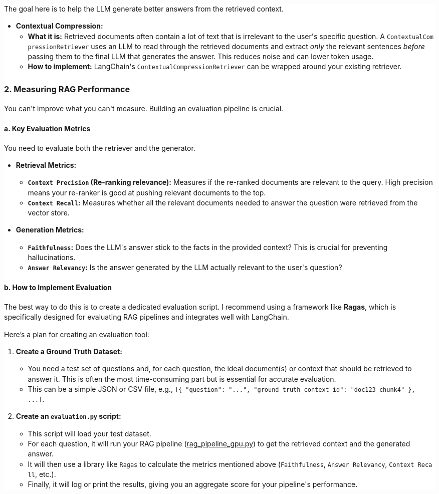 The goal here is to help the LLM generate better answers from the retrieved context.

*   **Contextual Compression:**
    *   **What it is:** Retrieved documents often contain a lot of text that is irrelevant to the user's specific question. A `ContextualCompressionRetriever` uses an LLM to read through the retrieved documents and extract *only* the relevant sentences *before* passing them to the final LLM that generates the answer. This reduces noise and can lower token usage.
    *   **How to implement:** LangChain's `ContextualCompressionRetriever` can be wrapped around your existing retriever.

### 2. Measuring RAG Performance

You can't improve what you can't measure. Building an evaluation pipeline is crucial.

#### a. Key Evaluation Metrics

You need to evaluate both the retriever and the generator.

*   **Retrieval Metrics:**
    *   **`Context Precision` (Re-ranking relevance):** Measures if the re-ranked documents are relevant to the query. High precision means your re-ranker is good at pushing relevant documents to the top.
    *   **`Context Recall`:** Measures whether all the relevant documents needed to answer the question were retrieved from the vector store.

*   **Generation Metrics:**
    *   **`Faithfulness`:** Does the LLM's answer stick to the facts in the provided context? This is crucial for preventing hallucinations.
    *   **`Answer Relevancy`:** Is the answer generated by the LLM actually relevant to the user's question?

#### b. How to Implement Evaluation

The best way to do this is to create a dedicated evaluation script. I recommend using a framework like **Ragas**, which is specifically designed for evaluating RAG pipelines and integrates well with LangChain.

Here’s a plan for creating an evaluation tool:

1.  **Create a Ground Truth Dataset:**
    *   You need a test set of questions and, for each question, the ideal document(s) or context that should be retrieved to answer it. This is often the most time-consuming part but is essential for accurate evaluation.
    *   This can be a simple JSON or CSV file, e.g., `[{ "question": "...", "ground_truth_context_id": "doc123_chunk4" }, ...]`.

2.  **Create an `evaluation.py` script:**
    *   This script will load your test dataset.
    *   For each question, it will run your RAG pipeline ([rag_pipeline_gpu.py](cci:7://file:///home/sam/sandbox/rag/rag_pipeline_gpu.py:0:0-0:0)) to get the retrieved context and the generated answer.
    *   It will then use a library like `Ragas` to calculate the metrics mentioned above (`Faithfulness`, `Answer Relevancy`, `Context Recall`, etc.).
    *   Finally, it will log or print the results, giving you an aggregate score for your pipeline's performance.

